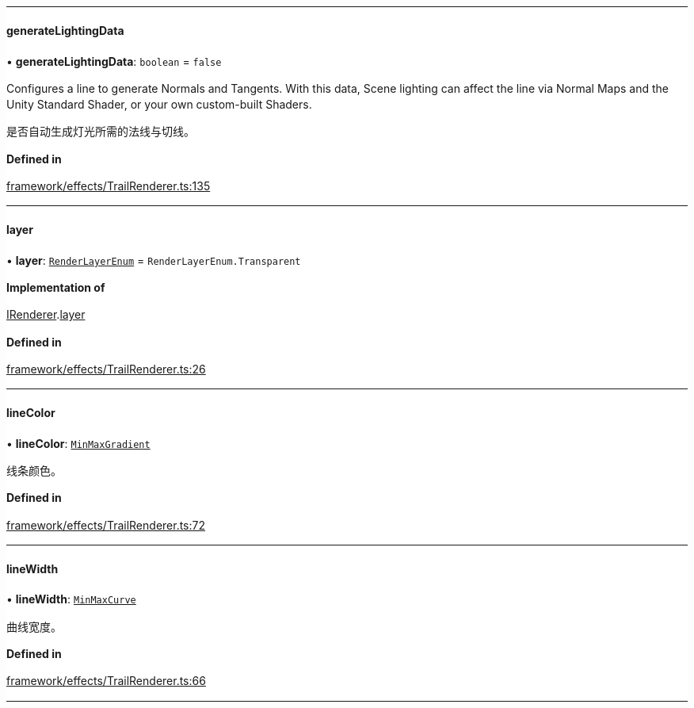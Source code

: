 ***

#### generateLightingData

• **generateLightingData**: `boolean` = `false`

Configures a line to generate Normals and Tangents. With this data, Scene lighting can affect the line via Normal Maps and the Unity Standard Shader, or your own custom-built Shaders.

是否自动生成灯光所需的法线与切线。

**Defined in**

[framework/effects/TrailRenderer.ts:135](https://github.com/meta4d-me/meta4d-engine/blob/cf6bfe6/src/framework/effects/TrailRenderer.ts#L135)

***

#### layer

• **layer**: [`RenderLayerEnum`](../enums/m4m.framework.RenderLayerEnum.md) = `RenderLayerEnum.Transparent`

**Implementation of**

[IRenderer](../interfaces/m4m.framework.IRenderer.md).[layer](../interfaces/m4m.framework.IRenderer.md#layer)

**Defined in**

[framework/effects/TrailRenderer.ts:26](https://github.com/meta4d-me/meta4d-engine/blob/cf6bfe6/src/framework/effects/TrailRenderer.ts#L26)

***

#### lineColor

• **lineColor**: [`MinMaxGradient`](m4m.framework.MinMaxGradient.md)

线条颜色。

**Defined in**

[framework/effects/TrailRenderer.ts:72](https://github.com/meta4d-me/meta4d-engine/blob/cf6bfe6/src/framework/effects/TrailRenderer.ts#L72)

***

#### lineWidth

• **lineWidth**: [`MinMaxCurve`](m4m.framework.MinMaxCurve.md)

曲线宽度。

**Defined in**

[framework/effects/TrailRenderer.ts:66](https://github.com/meta4d-me/meta4d-engine/blob/cf6bfe6/src/framework/effects/TrailRenderer.ts#L66)

***
